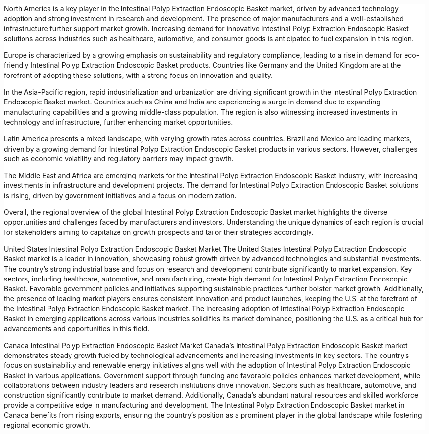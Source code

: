 North America is a key player in the Intestinal Polyp Extraction Endoscopic Basket market, driven by advanced technology adoption and strong investment in research and development. The presence of major manufacturers and a well-established infrastructure further support market growth. Increasing demand for innovative Intestinal Polyp Extraction Endoscopic Basket solutions across industries such as healthcare, automotive, and consumer goods is anticipated to fuel expansion in this region.

Europe is characterized by a growing emphasis on sustainability and regulatory compliance, leading to a rise in demand for eco-friendly Intestinal Polyp Extraction Endoscopic Basket products. Countries like Germany and the United Kingdom are at the forefront of adopting these solutions, with a strong focus on innovation and quality.

In the Asia-Pacific region, rapid industrialization and urbanization are driving significant growth in the Intestinal Polyp Extraction Endoscopic Basket market. Countries such as China and India are experiencing a surge in demand due to expanding manufacturing capabilities and a growing middle-class population. The region is also witnessing increased investments in technology and infrastructure, further enhancing market opportunities.

Latin America presents a mixed landscape, with varying growth rates across countries. Brazil and Mexico are leading markets, driven by a growing demand for Intestinal Polyp Extraction Endoscopic Basket products in various sectors. However, challenges such as economic volatility and regulatory barriers may impact growth.

The Middle East and Africa are emerging markets for the Intestinal Polyp Extraction Endoscopic Basket industry, with increasing investments in infrastructure and development projects. The demand for Intestinal Polyp Extraction Endoscopic Basket solutions is rising, driven by government initiatives and a focus on modernization.

Overall, the regional overview of the global Intestinal Polyp Extraction Endoscopic Basket market highlights the diverse opportunities and challenges faced by manufacturers and investors. Understanding the unique dynamics of each region is crucial for stakeholders aiming to capitalize on growth prospects and tailor their strategies accordingly.

United States Intestinal Polyp Extraction Endoscopic Basket Market
The United States Intestinal Polyp Extraction Endoscopic Basket market is a leader in innovation, showcasing robust growth driven by advanced technologies and substantial investments. The country’s strong industrial base and focus on research and development contribute significantly to market expansion. Key sectors, including healthcare, automotive, and manufacturing, create high demand for Intestinal Polyp Extraction Endoscopic Basket. Favorable government policies and initiatives supporting sustainable practices further bolster market growth. Additionally, the presence of leading market players ensures consistent innovation and product launches, keeping the U.S. at the forefront of the Intestinal Polyp Extraction Endoscopic Basket market. The increasing adoption of Intestinal Polyp Extraction Endoscopic Basket in emerging applications across various industries solidifies its market dominance, positioning the U.S. as a critical hub for advancements and opportunities in this field.

Canada Intestinal Polyp Extraction Endoscopic Basket Market
Canada’s Intestinal Polyp Extraction Endoscopic Basket market demonstrates steady growth fueled by technological advancements and increasing investments in key sectors. The country’s focus on sustainability and renewable energy initiatives aligns well with the adoption of Intestinal Polyp Extraction Endoscopic Basket in various applications. Government support through funding and favorable policies enhances market development, while collaborations between industry leaders and research institutions drive innovation. Sectors such as healthcare, automotive, and construction significantly contribute to market demand. Additionally, Canada’s abundant natural resources and skilled workforce provide a competitive edge in manufacturing and development. The Intestinal Polyp Extraction Endoscopic Basket market in Canada benefits from rising exports, ensuring the country’s position as a prominent player in the global landscape while fostering regional economic growth.
